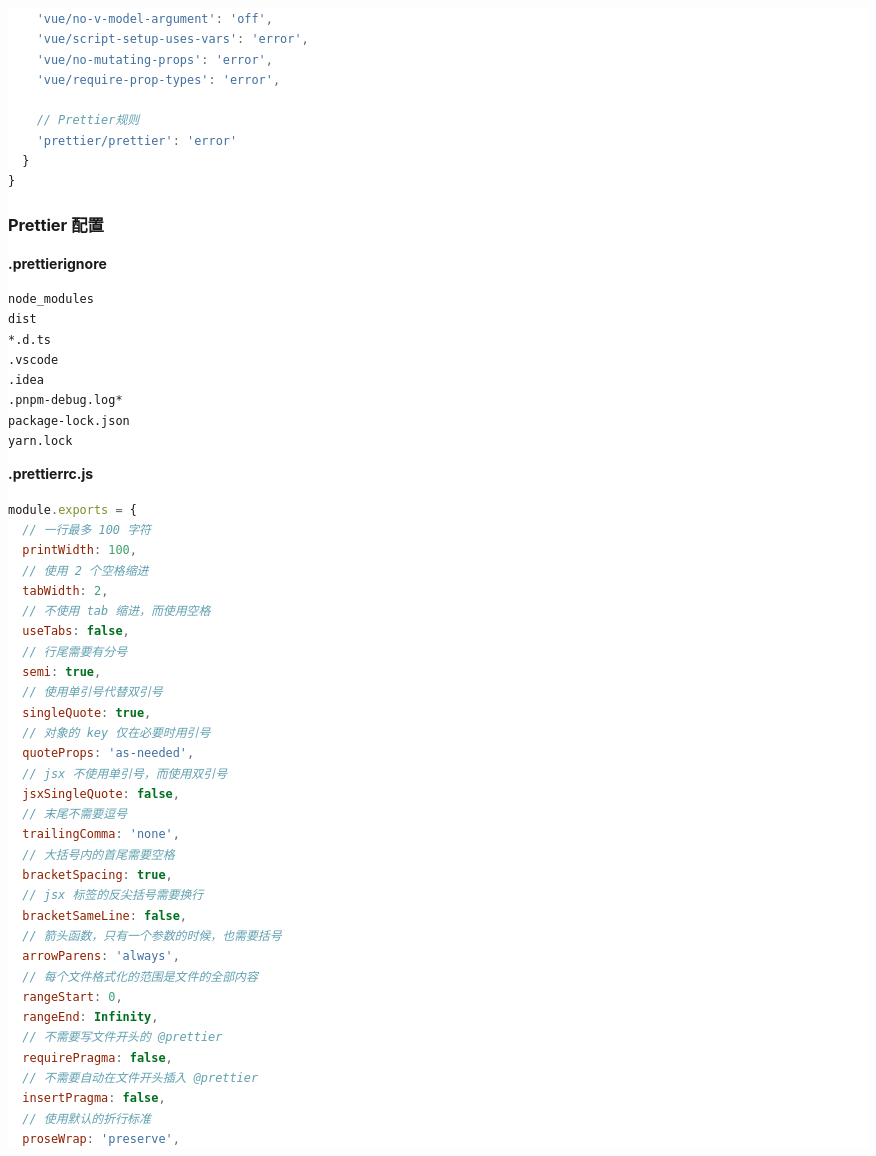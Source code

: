 ```javascript
    'vue/no-v-model-argument': 'off',
    'vue/script-setup-uses-vars': 'error',
    'vue/no-mutating-props': 'error',
    'vue/require-prop-types': 'error',
    
    // Prettier规则
    'prettier/prettier': 'error'
  }
}

```





### Prettier 配置

**.prettierignore**

```
node_modules
dist
*.d.ts
.vscode
.idea
.pnpm-debug.log*
package-lock.json
yarn.lock

```

**.prettierrc.js**

```js
module.exports = {
  // 一行最多 100 字符
  printWidth: 100,
  // 使用 2 个空格缩进
  tabWidth: 2,
  // 不使用 tab 缩进，而使用空格
  useTabs: false,
  // 行尾需要有分号
  semi: true,
  // 使用单引号代替双引号
  singleQuote: true,
  // 对象的 key 仅在必要时用引号
  quoteProps: 'as-needed',
  // jsx 不使用单引号，而使用双引号
  jsxSingleQuote: false,
  // 末尾不需要逗号
  trailingComma: 'none',
  // 大括号内的首尾需要空格
  bracketSpacing: true,
  // jsx 标签的反尖括号需要换行
  bracketSameLine: false,
  // 箭头函数，只有一个参数的时候，也需要括号
  arrowParens: 'always',
  // 每个文件格式化的范围是文件的全部内容
  rangeStart: 0,
  rangeEnd: Infinity,
  // 不需要写文件开头的 @prettier
  requirePragma: false,
  // 不需要自动在文件开头插入 @prettier
  insertPragma: false,
  // 使用默认的折行标准
  proseWrap: 'preserve',
```